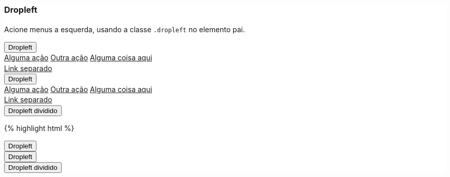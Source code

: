 ### Dropleft

Acione menus a esquerda, usando a classe `.dropleft` no elemento pai.

<div class="bd-example">
  <div class="btn-group dropleft">
    <button type="button" class="btn btn-secondary dropdown-toggle" data-toggle="dropdown" aria-haspopup="true" aria-expanded="false">
      Dropleft
    </button>
    <div class="dropdown-menu">
      <a class="dropdown-item" href="#">Alguma ação</a>
      <a class="dropdown-item" href="#">Outra ação</a>
      <a class="dropdown-item" href="#">Alguma coisa aqui</a>
      <div class="dropdown-divider"></div>
      <a class="dropdown-item" href="#">Link separado</a>
    </div>
  </div>

  <div class="btn-group">
    <div class="btn-group dropleft" role="group">
      <button type="button" class="btn btn-secondary dropdown-toggle dropdown-toggle-split" data-toggle="dropdown" aria-haspopup="true" aria-expanded="false">
        <span class="sr-only">Dropleft</span>
      </button>
      <div class="dropdown-menu">
        <a class="dropdown-item" href="#">Alguma ação</a>
        <a class="dropdown-item" href="#">Outra ação</a>
        <a class="dropdown-item" href="#">Alguma coisa aqui</a>
        <div class="dropdown-divider"></div>
        <a class="dropdown-item" href="#">Link separado</a>
      </div>
    </div>
    <button type="button" class="btn btn-secondary">
      Dropleft dividido
    </button>
  </div>
</div>

{% highlight html %}

<div class="btn-group dropleft">
  <button type="button" class="btn btn-secondary dropdown-toggle" data-toggle="dropdown" aria-haspopup="true" aria-expanded="false">
    Dropleft
  </button>
  <div class="dropdown-menu">
    <!-- Links do menu dropleft -->
  </div>
</div>


<div class="btn-group">
  <div class="btn-group dropleft" role="group">
    <button type="button" class="btn btn-secondary dropdown-toggle dropdown-toggle-split" data-toggle="dropdown" aria-haspopup="true" aria-expanded="false">
      <span class="sr-only">Dropleft</span>
    </button>
    <div class="dropdown-menu">
      <!-- Links do menu dropleft -->
    </div>
  </div>
  <button type="button" class="btn btn-secondary">
    Dropleft dividido
  </button>
</div>